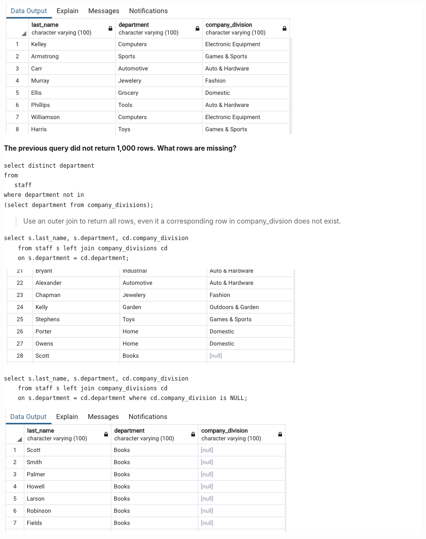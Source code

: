 ![Alt Image Text](images/4_5.png "body image")


**The previous query did not return 1,000 rows. What rows are missing?**

```
select distinct department
from
   staff
where department not in
(select department from company_divisions);
```

>  Use an outer join to return all rows, even it a corresponding row in company_divsion does not exist.

```
select s.last_name, s.department, cd.company_division 
    from staff s left join company_divisions cd 
    on s.department = cd.department;
```

![Alt Image Text](images/4_6.png "body image")

```
select s.last_name, s.department, cd.company_division 
    from staff s left join company_divisions cd 
    on s.department = cd.department where cd.company_division is NULL; 
```

![Alt Image Text](images/4_7.png "body image")